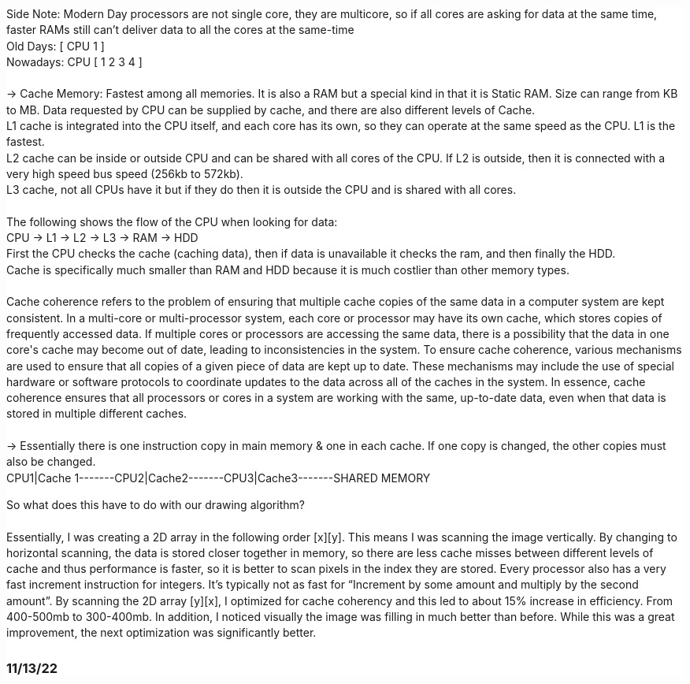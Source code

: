 Side Note: Modern Day processors are not single core, they are multicore, so if all cores are asking for data at the same time, faster RAMs still can’t deliver data to all the cores at the same-time<br />
Old Days: [ CPU 1 ]<br />
Nowadays: CPU [ 1 2 3 4 ]<br />
<br />
→ Cache Memory: Fastest among all memories. It is also a RAM but a special kind in that it is Static RAM. Size can range from KB to MB. Data requested by CPU can be supplied by cache, and there are also different levels of Cache. <br />
L1 cache is integrated into the CPU itself, and each core has its own, so they can operate at the same speed as the CPU. L1 is the fastest. <br />
L2 cache can be inside or outside CPU and can be shared with all cores of the CPU. If L2 is outside, then it is connected with a very high speed bus speed (256kb to 572kb).<br />
L3 cache, not all CPUs have it but if they do then it is outside the CPU and is shared with all cores.<br />
<br />
The following shows the flow of the CPU when looking for data:<br />
CPU → L1 → L2 → L3 → RAM → HDD<br />
First the CPU checks the cache (caching data), then if data is unavailable it checks the ram, and then finally the HDD.<br />
Cache is specifically much smaller than RAM and HDD because it is much costlier than other memory types. <br />
<br />
Cache coherence refers to the problem of ensuring that multiple cache copies of the same data in a computer system are kept consistent. In a multi-core or multi-processor system, each core or processor may have its own cache, which stores copies of frequently accessed data. If multiple cores or processors are accessing the same data, there is a possibility that the data in one core's cache may become out of date, leading to inconsistencies in the system. To ensure cache coherence, various mechanisms are used to ensure that all copies of a given piece of data are kept up to date. These mechanisms may include the use of special hardware or software protocols to coordinate updates to the data across all of the caches in the system. In essence, cache coherence ensures that all processors or cores in a system are working with the same, up-to-date data, even when that data is stored in multiple different caches.<br />
<br />
→ Essentially there is one instruction copy in main memory & one in each cache. If one copy is changed, the other copies must also be changed. <br />
CPU1|Cache 1-------CPU2|Cache2-------CPU3|Cache3-------SHARED MEMORY<br />

So what does this have to do with our drawing algorithm?<br />
<br />
Essentially, I was creating a 2D array in the following order [x][y]. This means I was scanning the image vertically. By changing to horizontal scanning, the data is stored closer together in memory, so there are less cache misses between different levels of cache and thus performance is faster, so it is better to scan pixels in the index they are stored. Every processor also has a very fast increment instruction for integers. It’s typically not as fast for “Increment by some amount and multiply by the second amount”. By scanning the 2D array [y][x], I optimized for cache coherency and this led to about 15% increase in efficiency. From 400-500mb to 300-400mb. In addition, I noticed visually the image was filling in much better than before. While this was a great improvement, the next optimization was significantly better. 

### 11/13/22
